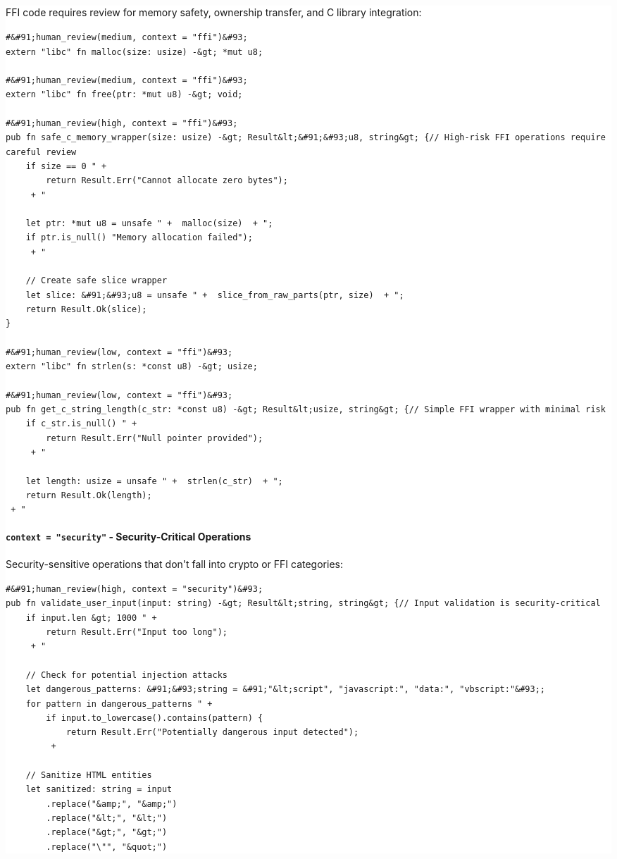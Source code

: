 FFI code requires review for memory safety, ownership transfer, and C library integration:

```asthra
#&#91;human_review(medium, context = "ffi")&#93;
extern "libc" fn malloc(size: usize) -&gt; *mut u8;

#&#91;human_review(medium, context = "ffi")&#93;
extern "libc" fn free(ptr: *mut u8) -&gt; void;

#&#91;human_review(high, context = "ffi")&#93;
pub fn safe_c_memory_wrapper(size: usize) -&gt; Result&lt;&#91;&#93;u8, string&gt; {// High-risk FFI operations require careful review
    if size == 0 " + 
        return Result.Err("Cannot allocate zero bytes");
     + "
    
    let ptr: *mut u8 = unsafe " +  malloc(size)  + ";
    if ptr.is_null() "Memory allocation failed");
     + "
    
    // Create safe slice wrapper
    let slice: &#91;&#93;u8 = unsafe " +  slice_from_raw_parts(ptr, size)  + ";
    return Result.Ok(slice);
}

#&#91;human_review(low, context = "ffi")&#93;
extern "libc" fn strlen(s: *const u8) -&gt; usize;

#&#91;human_review(low, context = "ffi")&#93;
pub fn get_c_string_length(c_str: *const u8) -&gt; Result&lt;usize, string&gt; {// Simple FFI wrapper with minimal risk
    if c_str.is_null() " + 
        return Result.Err("Null pointer provided");
     + "
    
    let length: usize = unsafe " +  strlen(c_str)  + ";
    return Result.Ok(length);
 + "
```

#### `context = "security"` - Security-Critical Operations

Security-sensitive operations that don't fall into crypto or FFI categories:

```asthra
#&#91;human_review(high, context = "security")&#93;
pub fn validate_user_input(input: string) -&gt; Result&lt;string, string&gt; {// Input validation is security-critical
    if input.len &gt; 1000 " + 
        return Result.Err("Input too long");
     + "
    
    // Check for potential injection attacks
    let dangerous_patterns: &#91;&#93;string = &#91;"&lt;script", "javascript:", "data:", "vbscript:"&#93;;
    for pattern in dangerous_patterns " + 
        if input.to_lowercase().contains(pattern) {
            return Result.Err("Potentially dangerous input detected");
         + 
    
    // Sanitize HTML entities
    let sanitized: string = input
        .replace("&amp;", "&amp;")
        .replace("&lt;", "&lt;")
        .replace("&gt;", "&gt;")
        .replace("\"", "&quot;")
```